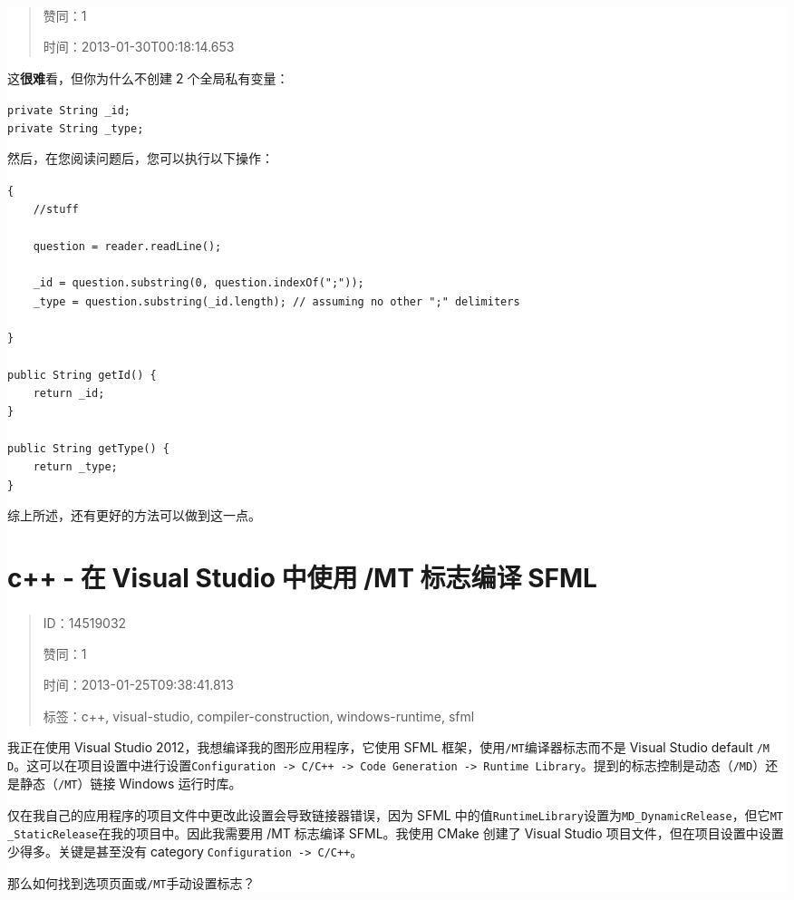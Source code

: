 > 赞同：1
> 
> 时间：2013-01-30T00:18:14.653

这**很难**看，但你为什么不创建 2 个全局私有变量：

```
private String _id;
private String _type; 
```

然后，在您阅读问题后，您可以执行以下操作：

```
{
    //stuff

    question = reader.readLine();

    _id = question.substring(0, question.indexOf(";"));
    _type = question.substring(_id.length); // assuming no other ";" delimiters

}

public String getId() {
    return _id;
}

public String getType() {
    return _type;
} 
```

综上所述，还有更好的方法可以做到这一点。

# c++ - 在 Visual Studio 中使用 /MT 标志编译 SFML

> ID：14519032
> 
> 赞同：1
> 
> 时间：2013-01-25T09:38:41.813
> 
> 标签：c++, visual-studio, compiler-construction, windows-runtime, sfml

我正在使用 Visual Studio 2012，我想编译我的图形应用程序，它使用 SFML 框架，使用`/MT`编译器标志而不是 Visual Studio default `/MD`。这可以在项目设置中进行设置`Configuration -> C/C++ -> Code Generation -> Runtime Library`。提到的标志控制是动态（`/MD`）还是静态（`/MT`）链接 Windows 运行时库。

仅在我自己的应用程序的项目文件中更改此设置会导致链接器错误，因为 SFML 中的值`RuntimeLibrary`设置为`MD_DynamicRelease`，但它`MT_StaticRelease`在我的项目中。因此我需要用 /MT 标志编译 SFML。我使用 CMake 创建了 Visual Studio 项目文件，但在项目设置中设置少得多。关键是甚至没有 category `Configuration -> C/C++`。

那么如何找到选项页面或`/MT`手动设置标志？
